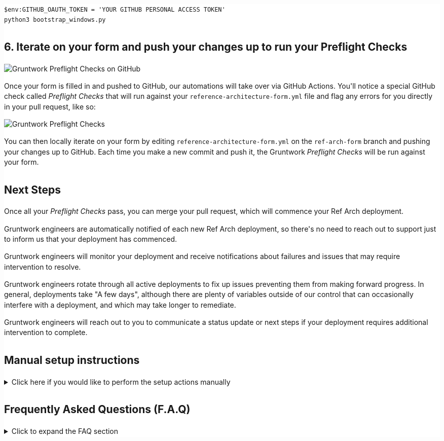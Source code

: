```
$env:GITHUB_OAUTH_TOKEN = 'YOUR GITHUB PERSONAL ACCESS TOKEN'
python3 bootstrap_windows.py
```

## 6. Iterate on your form and push your changes up to run your Preflight Checks

![Gruntwork Preflight Checks on GitHub](/img/guides/reference-architecture/configuration-guide/preflight-checks.png)

Once your form is filled in and pushed to GitHub, our automations will take over via GitHub Actions. You'll notice a special GitHub check called _Preflight Checks_ that will run against your `reference-architecture-form.yml` file and flag any errors for you directly in your pull request, like so:

![Gruntwork Preflight Checks](/img/guides/reference-architecture/configuration-guide/preflight-checks-preview.png)

You can then locally iterate on your form by editing `reference-architecture-form.yml` on the `ref-arch-form` branch and pushing your changes up to GitHub. Each time you make a new commit and push it, the Gruntwork _Preflight Checks_ will be run against your form.

## Next Steps

Once all your _Preflight Checks_ pass, you can merge your pull request, which will commence your Ref Arch deployment.

Gruntwork engineers are automatically notified of each new Ref Arch deployment, so there's no need to reach out to support just to inform us that your deployment has commenced.

Gruntwork engineers will monitor your deployment and receive notifications about failures and issues that may require intervention to resolve.

Gruntwork engineers rotate through all active deployments to fix up issues preventing them from making forward progress. In general, deployments take "A few days", although there are plenty of variables outside of our control that can occasionally interfere with a deployment, and which may take longer to remediate.

Gruntwork engineers will reach out to you to communicate a status update or next steps if your deployment requires additional intervention to complete.

## Manual setup instructions

<details><summary>
Click here if you would like to perform the setup actions manually
</summary></details>

## Frequently Asked Questions (F.A.Q)

<details><summary>Click to expand the FAQ section</summary></details>


